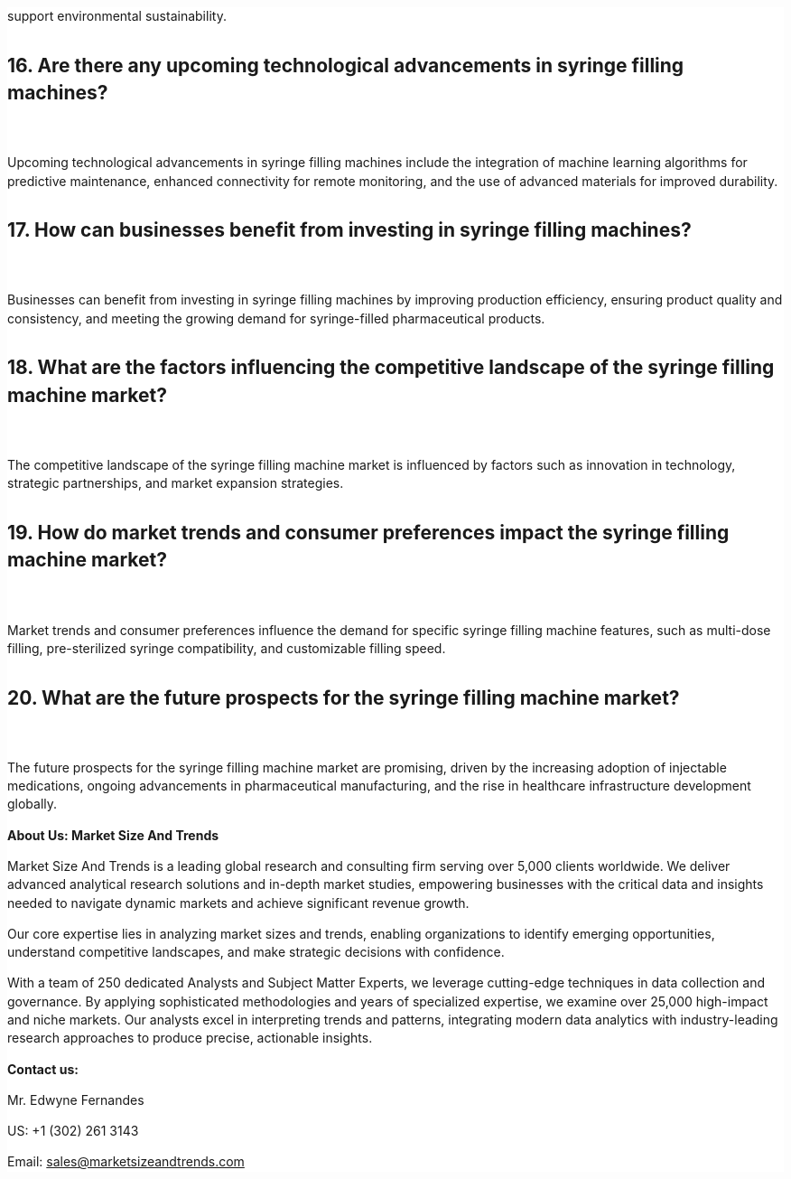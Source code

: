 support environmental sustainability.</p><h2>16. Are there any upcoming technological advancements in syringe filling machines?</h2><p>&nbsp;</p><p>Upcoming technological advancements in syringe filling machines include the integration of machine learning algorithms for predictive maintenance, enhanced connectivity for remote monitoring, and the use of advanced materials for improved durability.</p><h2>17. How can businesses benefit from investing in syringe filling machines?</h2><p>&nbsp;</p><p>Businesses can benefit from investing in syringe filling machines by improving production efficiency, ensuring product quality and consistency, and meeting the growing demand for syringe-filled pharmaceutical products.</p><h2>18. What are the factors influencing the competitive landscape of the syringe filling machine market?</h2><p>&nbsp;</p><p>The competitive landscape of the syringe filling machine market is influenced by factors such as innovation in technology, strategic partnerships, and market expansion strategies.</p><h2>19. How do market trends and consumer preferences impact the syringe filling machine market?</h2><p>&nbsp;</p><p>Market trends and consumer preferences influence the demand for specific syringe filling machine features, such as multi-dose filling, pre-sterilized syringe compatibility, and customizable filling speed.</p><h2>20. What are the future prospects for the syringe filling machine market?</h2><p>&nbsp;</p><p>The future prospects for the syringe filling machine market are promising, driven by the increasing adoption of injectable medications, ongoing advancements in pharmaceutical manufacturing, and the rise in healthcare infrastructure development globally.</p></body></html></p><p><strong>About Us:&nbsp;Market Size And Trends</strong></p><p>Market Size And Trends&nbsp;is a leading global research and consulting firm serving over 5,000 clients worldwide. We deliver advanced analytical research solutions and in-depth market studies, empowering businesses with the critical data and insights needed to navigate dynamic markets and achieve significant revenue growth.</p><p>Our core expertise lies in analyzing market sizes and trends, enabling organizations to identify emerging opportunities, understand competitive landscapes, and make strategic decisions with confidence.</p><p>With a team of 250 dedicated Analysts and Subject Matter Experts, we leverage cutting-edge techniques in data collection and governance. By applying sophisticated methodologies and years of specialized expertise, we examine over 25,000 high-impact and niche markets. Our analysts excel in interpreting trends and patterns, integrating modern data analytics with industry-leading research approaches to produce precise, actionable insights.</p><p><strong>Contact us:</strong></p><p>Mr. Edwyne Fernandes</p><p>US: +1 (302) 261 3143</p><p>Email: <a href="mailto:sales@marketsizeandtrends.com">sales@marketsizeandtrends.com</a>&nbsp;</p>
